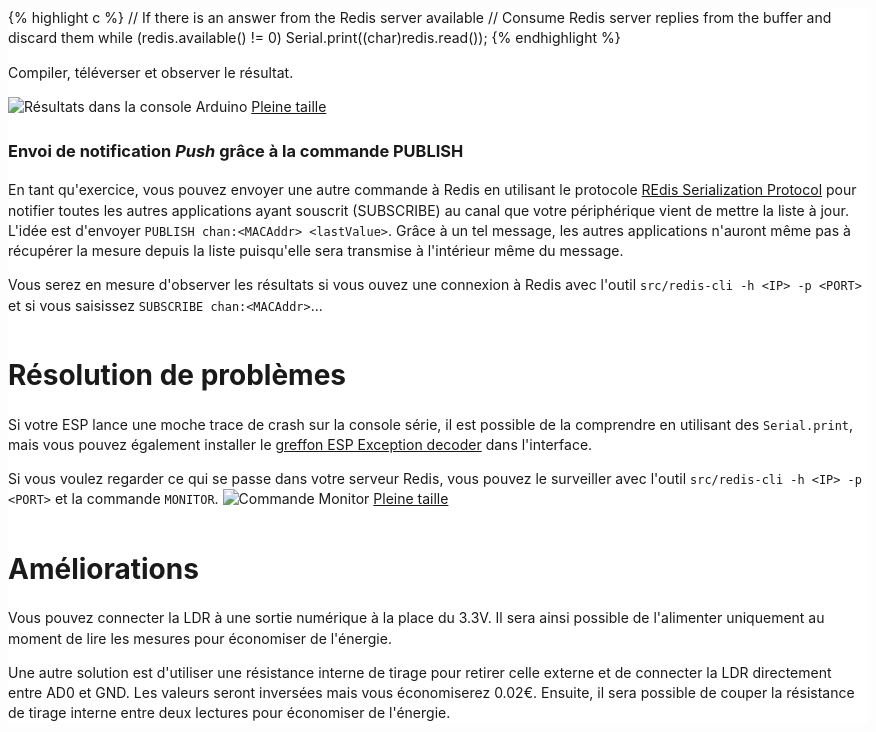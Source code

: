 {% highlight c %}
  // If there is an answer from the Redis server available
  // Consume Redis server replies from the buffer and discard them
  while (redis.available() != 0)
    Serial.print((char)redis.read());
{% endhighlight %}

Compiler, téléverser et observer le résultat.

![Résultats dans la console Arduino][serial-monitor.png]
[Pleine taille][serial-monitor.png]

### Envoi de notification *Push* grâce à la commande PUBLISH

En tant qu'exercice, vous pouvez envoyer une autre commande à Redis en
utilisant le protocole [REdis Serialization Protocol][RESP] pour
notifier toutes les autres applications ayant souscrit (SUBSCRIBE) au
canal que votre périphérique vient de mettre la liste à jour. L'idée
est d'envoyer `PUBLISH chan:<MACAddr> <lastValue>`. Grâce à un tel
message, les autres applications n'auront même pas à récupérer la
mesure depuis la liste puisqu'elle sera transmise à l'intérieur même
du message.

Vous serez en mesure d'observer les résultats si vous ouvez une
connexion à Redis avec l'outil `src/redis-cli -h <IP> -p <PORT>` et si
vous saisissez `SUBSCRIBE chan:<MACAddr>`...

# Résolution de problèmes

Si votre ESP lance une moche trace de crash sur la console série, il
est possible de la comprendre en utilisant des `Serial.print`, mais
vous pouvez également installer le [greffon ESP Exception
decoder][EspExceptionDecoder] dans l'interface.

Si vous voulez regarder ce qui se passe dans votre serveur Redis, vous
pouvez le surveiller avec l'outil `src/redis-cli -h <IP> -p <PORT>` et
la commande `MONITOR`.
![Commande Monitor][redis-monitor.png]
[Pleine taille][redis-monitor.png]

# Améliorations

Vous pouvez connecter la LDR à une sortie numérique à la place du
3.3V. Il sera ainsi possible de l'alimenter uniquement au moment de
lire les mesures pour économiser de l'énergie.

Une autre solution est d'utiliser une résistance interne de tirage
pour retirer celle externe et de connecter la LDR directement entre
AD0 et GND. Les valeurs seront inversées mais vous économiserez 0.02€.
Ensuite, il sera possible de couper la résistance de tirage interne
entre deux lectures pour économiser de l'énergie.


[MeetupParis]: https://www.meetup.com/fr-FR/Paris-Redis-Meetup/events/242249391/ "Meetup sur le sujet à Paris, France"
[MeetupLille]: https://www.meetup.com/fr-FR/Redis-Lille/events/242029096/ "Meetup sur le sujet à Lille, France"
[MeetupToulouse]: https://www.meetup.com/fr-FR/Redis-Toulouse/events/242029119/ "Meetup sur le sujet à Toulouse, France"
[MeetupBordeaux]: https://www.meetup.com/fr-FR/Redis-Bordeaux/events/242029157/ "Meetup sur le sujet à Bordeaux, France"
[MeetupLyon]: https://www.meetup.com/fr-FR/Redis-Lyon/events/242029145/ "Meetup sur le sujet à Lyon, France"
[MeetupFrance]: https://www.meetup.com/fr-FR/Redis-France/ "Meetup sur Redis en France"
[MeetupTLV]: https://www.meetup.com/fr-FR/Tel-Aviv-Redis-Meetup/events/242587656/ "Meetup sur le sujet à Tel Aviv, Israël"
[SOAT]: http://www.soat.fr "Site officiel de SOAT"
[ZenikaLille]: https://zenika.com "Site officiel de Zenika"
[EtincelleTLS]: http://www.coworking-toulouse.com/ "Site officiel d'Étincelle coworking à Toulouse"
[LeWagonBDX]: https://www.lewagon.com/fr/bordeaux "Site officiel du Wagon à Bordeaux"
[LaCordee]: https://www.la-cordee.net/ "Site officiel de la Cordée"
[RedisLabsTLV]: http://www.redislabs.com/ "Site officiel de RedisLabs"
[iot-device-build-01.jpg]: {{site.url}}{{site.baseurl}}/assets/posts/{{page.uid}}/iot-device-build-01.jpg "IoT device build : Furnitures"
[iot-device-build-02.jpg]: {{site.url}}{{site.baseurl}}/assets/posts/{{page.uid}}/iot-device-build-02.jpg "IoT device build : Cut the resistor"
[iot-device-build-03.jpg]: {{site.url}}{{site.baseurl}}/assets/posts/{{page.uid}}/iot-device-build-03.jpg "IoT device build : Fold the resistor"
[iot-device-build-04.jpg]: {{site.url}}{{site.baseurl}}/assets/posts/{{page.uid}}/iot-device-build-04.jpg "IoT device build : Place the resistor"
[iot-device-build-05.jpg]: {{site.url}}{{site.baseurl}}/assets/posts/{{page.uid}}/iot-device-build-05.jpg "IoT device build : Cut the LDR"
[iot-device-build-06.jpg]: {{site.url}}{{site.baseurl}}/assets/posts/{{page.uid}}/iot-device-build-06.jpg "IoT device build : Fold the LDR"
[iot-device-build-07.jpg]: {{site.url}}{{site.baseurl}}/assets/posts/{{page.uid}}/iot-device-build-07.jpg "IoT device build : Place the LDR"
[iot-device-build-08.jpg]: {{site.url}}{{site.baseurl}}/assets/posts/{{page.uid}}/iot-device-build-08.jpg "IoT device build : Place the ESP"
[iot-device-build-09.jpg]: {{site.url}}{{site.baseurl}}/assets/posts/{{page.uid}}/iot-device-build-09.jpg "IoT device build : Completed"
[arduino-ide-boardsmanager-00.png]: {{site.url}}{{site.baseurl}}/assets/posts/{{page.uid}}/arduino-ide-boardsmanager-00.png "Arduino IDE : 00"
[arduino-ide-boardsmanager-01.png]: {{site.url}}{{site.baseurl}}/assets/posts/{{page.uid}}/arduino-ide-boardsmanager-01.png "Arduino IDE : 01"
[arduino-ide-boardsmanager-02.png]: {{site.url}}{{site.baseurl}}/assets/posts/{{page.uid}}/arduino-ide-boardsmanager-02.png "Arduino IDE : 02"
[arduino-ide-boardsmanager-03.png]: {{site.url}}{{site.baseurl}}/assets/posts/{{page.uid}}/arduino-ide-boardsmanager-03.png "Arduino IDE : 03"
[serial-monitor.png]: {{site.url}}{{site.baseurl}}/assets/posts/{{page.uid}}/serial-monitor.png "Results in the serial monitor"
[redis-monitor.png]: {{site.url}}{{site.baseurl}}/assets/posts/{{page.uid}}/redis-monitor.png "Results in the redis monitor"
[Arduino]: https://www.arduino.cc/ "Arduino official website"
[ArduinoIDE-Linux64]: https://downloads.arduino.cc/arduino-1.8.3-linux64.tar.xz "Direct download link to Arduino IDE 1.8.3 for Linux 64bits"
[ArduinoIDE-Linux32]: https://downloads.arduino.cc/arduino-1.8.3-linux32.tar.xz "Direct download link to Arduino IDE 1.8.3 for Linux 32bits"
[ArduinoIDE-Windows]: https://downloads.arduino.cc/arduino-1.8.3-windows.zip "Direct download link to Arduino IDE 1.8.3 for Windows"
[ArduinoIDE-MacOS]: https://downloads.arduino.cc/arduino-1.8.3-macosx.zip "Direct download link to Arduino IDE 1.8.3 for MacOSX"
[PortableArchive]: {{site.url}}{{site.baseurl}}/assets/posts/{{page.uid}}/portable.zip "IDE customization file"
[Sketch]: {{site.url}}{{site.baseurl}}/assets/posts/{{page.uid}}/sketch.zip "Result Sketch archive"
[RedisIO]: https://redis.io "Official Redis Open-Source community website"
[RedisTGZ]: http://download.redis.io/releases/redis-4.0.1.tar.gz "Redis 4.0.1 source code"
[EspExceptionDecoder]: https://github.com/me-no-dev/EspExceptionDecoder "Arduino IDE ESP stack dump decoder"
[RESP]: https://redis.io/topics/protocol "REdis Serialization Protocol"
[^1]: Utilisateurs de Windows : Choisir le fichier ZIP, pas